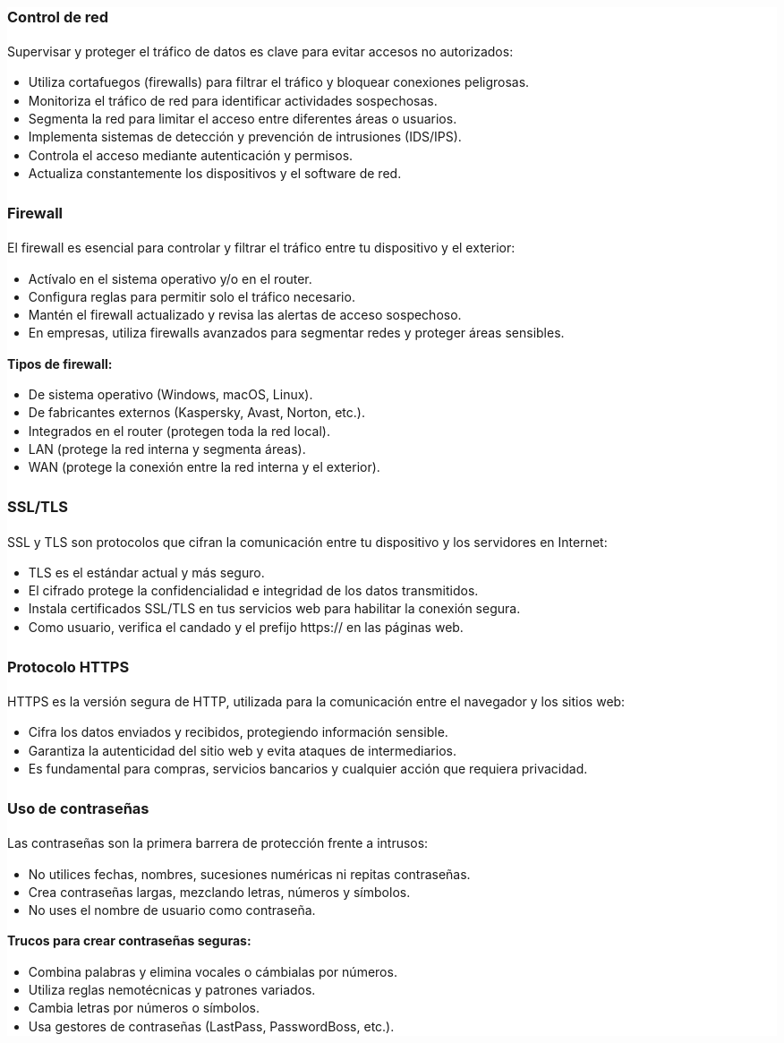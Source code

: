 ### Control de red

Supervisar y proteger el tráfico de datos es clave para evitar accesos no autorizados:
- Utiliza cortafuegos (firewalls) para filtrar el tráfico y bloquear conexiones peligrosas.
- Monitoriza el tráfico de red para identificar actividades sospechosas.
- Segmenta la red para limitar el acceso entre diferentes áreas o usuarios.
- Implementa sistemas de detección y prevención de intrusiones (IDS/IPS).
- Controla el acceso mediante autenticación y permisos.
- Actualiza constantemente los dispositivos y el software de red.

### Firewall

El firewall es esencial para controlar y filtrar el tráfico entre tu dispositivo y el exterior:
- Actívalo en el sistema operativo y/o en el router.
- Configura reglas para permitir solo el tráfico necesario.
- Mantén el firewall actualizado y revisa las alertas de acceso sospechoso.
- En empresas, utiliza firewalls avanzados para segmentar redes y proteger áreas sensibles.

**Tipos de firewall:**
- De sistema operativo (Windows, macOS, Linux).
- De fabricantes externos (Kaspersky, Avast, Norton, etc.).
- Integrados en el router (protegen toda la red local).
- LAN (protege la red interna y segmenta áreas).
- WAN (protege la conexión entre la red interna y el exterior).

### SSL/TLS

SSL y TLS son protocolos que cifran la comunicación entre tu dispositivo y los servidores en Internet:
- TLS es el estándar actual y más seguro.
- El cifrado protege la confidencialidad e integridad de los datos transmitidos.
- Instala certificados SSL/TLS en tus servicios web para habilitar la conexión segura.
- Como usuario, verifica el candado y el prefijo https:// en las páginas web.

### Protocolo HTTPS

HTTPS es la versión segura de HTTP, utilizada para la comunicación entre el navegador y los sitios web:
- Cifra los datos enviados y recibidos, protegiendo información sensible.
- Garantiza la autenticidad del sitio web y evita ataques de intermediarios.
- Es fundamental para compras, servicios bancarios y cualquier acción que requiera privacidad.

### Uso de contraseñas

Las contraseñas son la primera barrera de protección frente a intrusos:
- No utilices fechas, nombres, sucesiones numéricas ni repitas contraseñas.
- Crea contraseñas largas, mezclando letras, números y símbolos.
- No uses el nombre de usuario como contraseña.

**Trucos para crear contraseñas seguras:**
- Combina palabras y elimina vocales o cámbialas por números.
- Utiliza reglas nemotécnicas y patrones variados.
- Cambia letras por números o símbolos.
- Usa gestores de contraseñas (LastPass, PasswordBoss, etc.).
